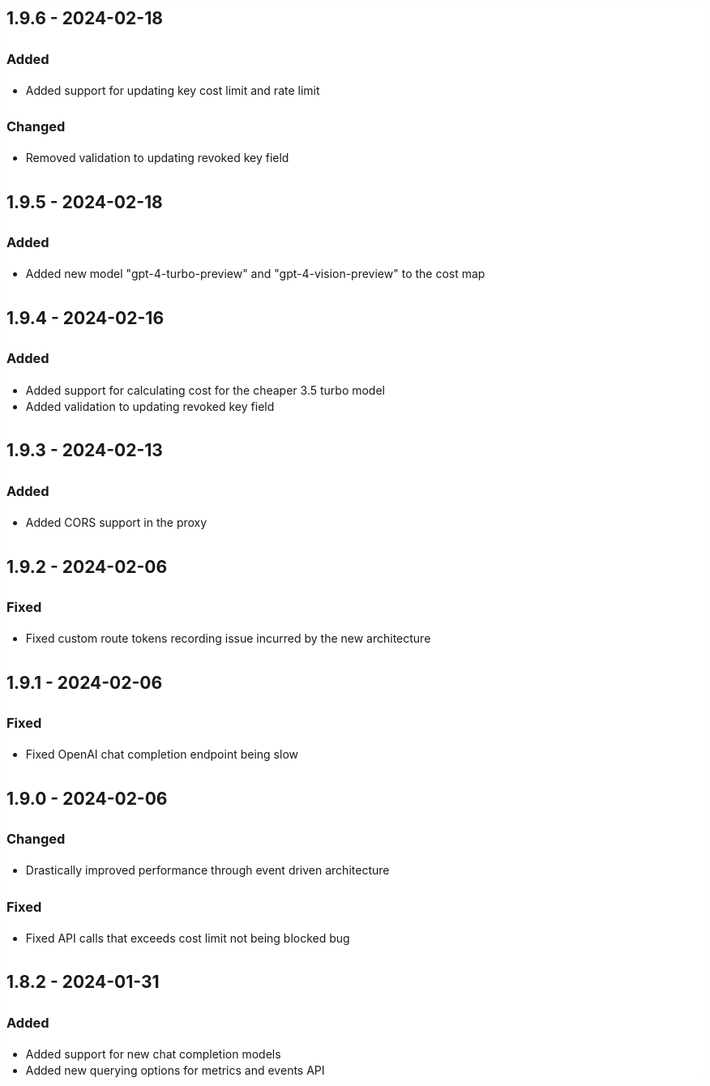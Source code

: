 ## 1.9.6 - 2024-02-18
### Added
- Added support for updating key cost limit and rate limit

### Changed
- Removed validation to updating revoked key field

## 1.9.5 - 2024-02-18
### Added
- Added new model "gpt-4-turbo-preview" and "gpt-4-vision-preview" to the cost map

## 1.9.4 - 2024-02-16
### Added
- Added support for calculating cost for the cheaper 3.5 turbo model 
- Added validation to updating revoked key field

## 1.9.3 - 2024-02-13
### Added
- Added CORS support in the proxy

## 1.9.2 - 2024-02-06
### Fixed
- Fixed custom route tokens recording issue incurred by the new architecture

## 1.9.1 - 2024-02-06
### Fixed
- Fixed OpenAI chat completion endpoint being slow

## 1.9.0 - 2024-02-06
### Changed
- Drastically improved performance through event driven architecture

### Fixed
- Fixed API calls that exceeds cost limit not being blocked bug

## 1.8.2 - 2024-01-31
### Added
- Added support for new chat completion models
- Added new querying options for metrics and events API
